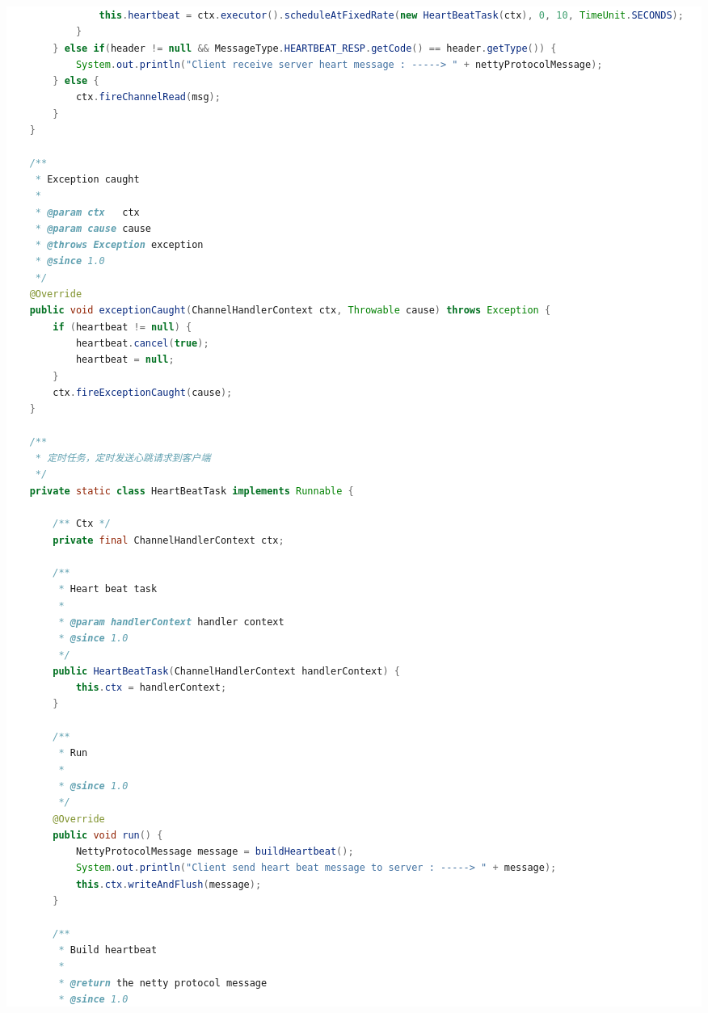 ```java
                this.heartbeat = ctx.executor().scheduleAtFixedRate(new HeartBeatTask(ctx), 0, 10, TimeUnit.SECONDS);
            }
        } else if(header != null && MessageType.HEARTBEAT_RESP.getCode() == header.getType()) {
            System.out.println("Client receive server heart message : -----> " + nettyProtocolMessage);
        } else {
            ctx.fireChannelRead(msg);
        }
    }

    /**
     * Exception caught
     *
     * @param ctx   ctx
     * @param cause cause
     * @throws Exception exception
     * @since 1.0
     */
    @Override
    public void exceptionCaught(ChannelHandlerContext ctx, Throwable cause) throws Exception {
        if (heartbeat != null) {
            heartbeat.cancel(true);
            heartbeat = null;
        }
        ctx.fireExceptionCaught(cause);
    }

    /**
     * 定时任务，定时发送心跳请求到客户端
     */
    private static class HeartBeatTask implements Runnable {

        /** Ctx */
        private final ChannelHandlerContext ctx;

        /**
         * Heart beat task
         *
         * @param handlerContext handler context
         * @since 1.0
         */
        public HeartBeatTask(ChannelHandlerContext handlerContext) {
            this.ctx = handlerContext;
        }

        /**
         * Run
         *
         * @since 1.0
         */
        @Override
        public void run() {
            NettyProtocolMessage message = buildHeartbeat();
            System.out.println("Client send heart beat message to server : -----> " + message);
            this.ctx.writeAndFlush(message);
        }

        /**
         * Build heartbeat
         *
         * @return the netty protocol message
         * @since 1.0
```